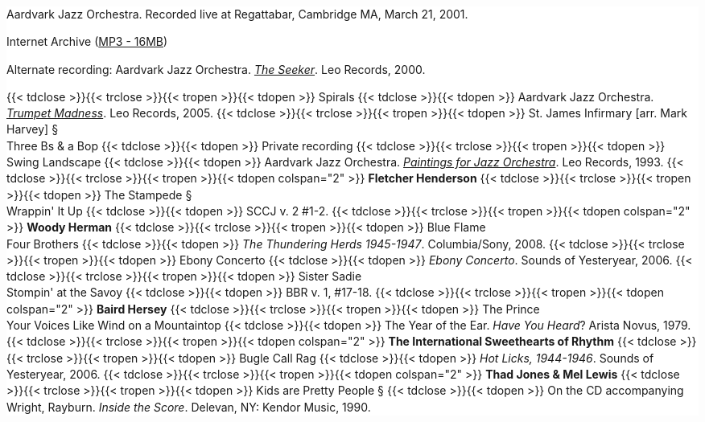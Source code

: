 Aardvark Jazz Orchestra. Recorded live at Regattabar, Cambridge MA, March 21, 2001.

Internet Archive ([MP3 - 16MB](http://www.archive.org/download/MIT21M.342F08/mit-21m.432-f08-seeker_aardvark.mp3))

Alternate recording: Aardvark Jazz Orchestra. [*The Seeker*](https://www.discogs.com/The-Aardvark-Jazz-Orchestra-The-Seeker/release/3344445). Leo Records, 2000.

{{< tdclose >}}{{< trclose >}}{{< tropen >}}{{< tdopen >}}
Spirals
{{< tdclose >}}{{< tdopen >}}
Aardvark Jazz Orchestra. [*Trumpet Madness*](https://www.discogs.com/The-Aardvark-Jazz-Orchestra-Trumpet-Madness/release/2445074). Leo Records, 2005.
{{< tdclose >}}{{< trclose >}}{{< tropen >}}{{< tdopen >}}
St. James Infirmary \[arr. Mark Harvey\] §   
Three Bs & a Bop
{{< tdclose >}}{{< tdopen >}}
Private recording
{{< tdclose >}}{{< trclose >}}{{< tropen >}}{{< tdopen >}}
Swing Landscape
{{< tdclose >}}{{< tdopen >}}
Aardvark Jazz Orchestra. [*Paintings for Jazz Orchestra*](https://www.discogs.com/Mark-Harvey-8-the-Aardvark-Jazz-Orchestra-Paintings-For-Jazz-Orchestra/release/2634859). Leo Records, 1993.
{{< tdclose >}}{{< trclose >}}{{< tropen >}}{{< tdopen colspan="2" >}}
**Fletcher Henderson**
{{< tdclose >}}{{< trclose >}}{{< tropen >}}{{< tdopen >}}
The Stampede §   
Wrappin' It Up
{{< tdclose >}}{{< tdopen >}}
SCCJ v. 2 #1-2.
{{< tdclose >}}{{< trclose >}}{{< tropen >}}{{< tdopen colspan="2" >}}
**Woody Herman**
{{< tdclose >}}{{< trclose >}}{{< tropen >}}{{< tdopen >}}
Blue Flame   
Four Brothers
{{< tdclose >}}{{< tdopen >}}
*The Thundering Herds 1945-1947*. Columbia/Sony, 2008.
{{< tdclose >}}{{< trclose >}}{{< tropen >}}{{< tdopen >}}
Ebony Concerto
{{< tdclose >}}{{< tdopen >}}
*Ebony Concerto*. Sounds of Yesteryear, 2006.
{{< tdclose >}}{{< trclose >}}{{< tropen >}}{{< tdopen >}}
Sister Sadie   
Stompin' at the Savoy
{{< tdclose >}}{{< tdopen >}}
BBR v. 1, #17-18.
{{< tdclose >}}{{< trclose >}}{{< tropen >}}{{< tdopen colspan="2" >}}
**Baird Hersey**
{{< tdclose >}}{{< trclose >}}{{< tropen >}}{{< tdopen >}}
The Prince   
Your Voices Like Wind on a Mountaintop
{{< tdclose >}}{{< tdopen >}}
The Year of the Ear. *Have You Heard*? Arista Novus, 1979.
{{< tdclose >}}{{< trclose >}}{{< tropen >}}{{< tdopen colspan="2" >}}
**The International Sweethearts of Rhythm**
{{< tdclose >}}{{< trclose >}}{{< tropen >}}{{< tdopen >}}
Bugle Call Rag
{{< tdclose >}}{{< tdopen >}}
*Hot Licks, 1944-1946*. Sounds of Yesteryear, 2006.
{{< tdclose >}}{{< trclose >}}{{< tropen >}}{{< tdopen colspan="2" >}}
**Thad Jones & Mel Lewis**
{{< tdclose >}}{{< trclose >}}{{< tropen >}}{{< tdopen >}}
Kids are Pretty People §
{{< tdclose >}}{{< tdopen >}}
On the CD accompanying Wright, Rayburn. *Inside the Score*. Delevan, NY: Kendor Music, 1990.